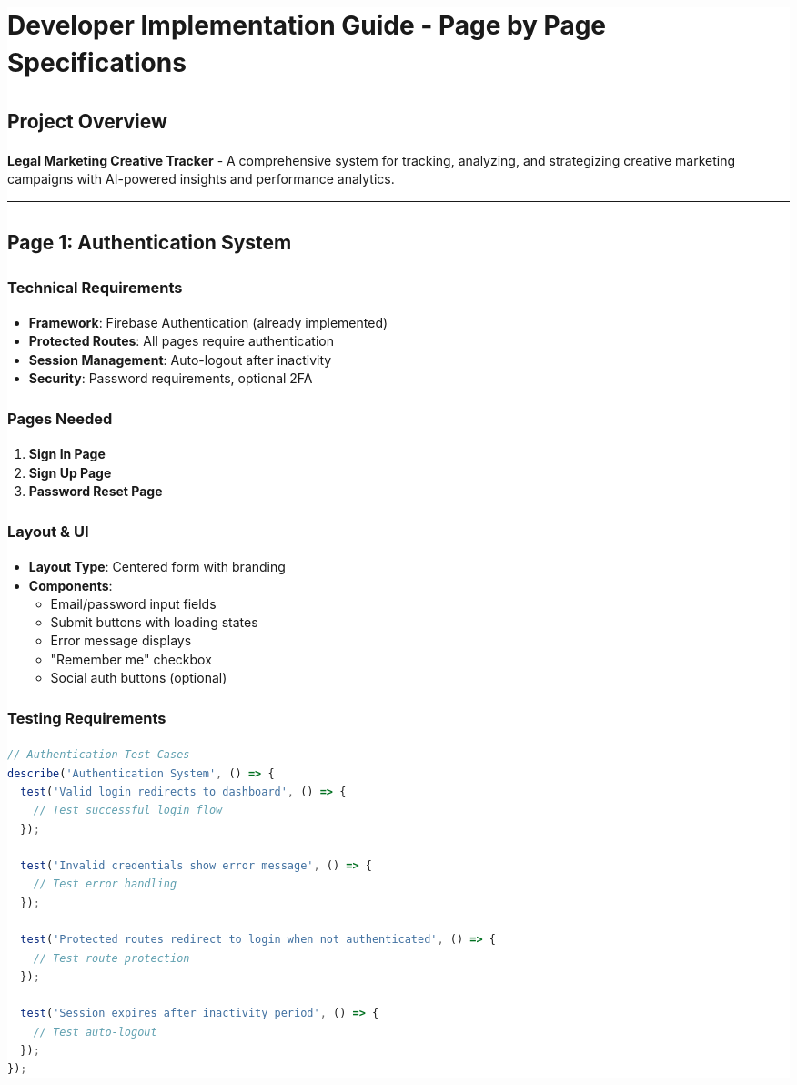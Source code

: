 # Developer Implementation Guide - Page by Page Specifications

## Project Overview
**Legal Marketing Creative Tracker** - A comprehensive system for tracking, analyzing, and strategizing creative marketing campaigns with AI-powered insights and performance analytics.

---

## Page 1: Authentication System

### **Technical Requirements**
- **Framework**: Firebase Authentication (already implemented)
- **Protected Routes**: All pages require authentication
- **Session Management**: Auto-logout after inactivity
- **Security**: Password requirements, optional 2FA

### **Pages Needed**
1. **Sign In Page**
2. **Sign Up Page** 
3. **Password Reset Page**

### **Layout & UI**
- **Layout Type**: Centered form with branding
- **Components**: 
  - Email/password input fields
  - Submit buttons with loading states
  - Error message displays
  - "Remember me" checkbox
  - Social auth buttons (optional)

### **Testing Requirements**
```javascript
// Authentication Test Cases
describe('Authentication System', () => {
  test('Valid login redirects to dashboard', () => {
    // Test successful login flow
  });
  
  test('Invalid credentials show error message', () => {
    // Test error handling
  });
  
  test('Protected routes redirect to login when not authenticated', () => {
    // Test route protection
  });
  
  test('Session expires after inactivity period', () => {
    // Test auto-logout
  });
});
```
